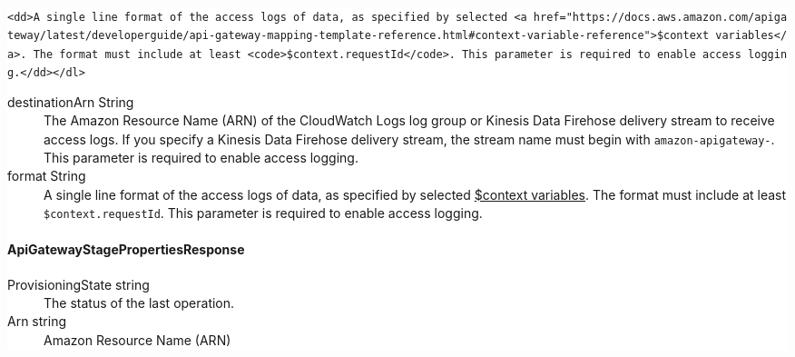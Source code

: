     <dd>A single line format of the access logs of data, as specified by selected <a href="https://docs.aws.amazon.com/apigateway/latest/developerguide/api-gateway-mapping-template-reference.html#context-variable-reference">$context variables</a>. The format must include at least <code>$context.requestId</code>. This parameter is required to enable access logging.</dd></dl>
</pulumi-choosable>
</div>

<div>
<pulumi-choosable type="language" values="yaml">
<dl class="resources-properties"><dt class="property-optional"
            title="Optional">
        <span id="destinationarn_yaml">
<a data-swiftype-name="resource-property" data-swiftype-type="text" href="#destinationarn_yaml" style="color: inherit; text-decoration: inherit;">destination<wbr>Arn</a>
</span>
        <span class="property-indicator"></span>
        <span class="property-type">String</span>
    </dt>
    <dd>The Amazon Resource Name (ARN) of the CloudWatch Logs log group or Kinesis Data Firehose delivery stream to receive access logs. If you specify a Kinesis Data Firehose delivery stream, the stream name must begin with <code>amazon-apigateway-</code>. This parameter is required to enable access logging.</dd><dt class="property-optional"
            title="Optional">
        <span id="format_yaml">
<a data-swiftype-name="resource-property" data-swiftype-type="text" href="#format_yaml" style="color: inherit; text-decoration: inherit;">format</a>
</span>
        <span class="property-indicator"></span>
        <span class="property-type">String</span>
    </dt>
    <dd>A single line format of the access logs of data, as specified by selected <a href="https://docs.aws.amazon.com/apigateway/latest/developerguide/api-gateway-mapping-template-reference.html#context-variable-reference">$context variables</a>. The format must include at least <code>$context.requestId</code>. This parameter is required to enable access logging.</dd></dl>
</pulumi-choosable>
</div>

<h4 id="apigatewaystagepropertiesresponse">Api<wbr>Gateway<wbr>Stage<wbr>Properties<wbr>Response</h4>



<div>
<pulumi-choosable type="language" values="csharp">
<dl class="resources-properties"><dt class="property-required"
            title="Required">
        <span id="provisioningstate_csharp">
<a data-swiftype-name="resource-property" data-swiftype-type="text" href="#provisioningstate_csharp" style="color: inherit; text-decoration: inherit;">Provisioning<wbr>State</a>
</span>
        <span class="property-indicator"></span>
        <span class="property-type">string</span>
    </dt>
    <dd>The status of the last operation.</dd><dt class="property-optional"
            title="Optional">
        <span id="arn_csharp">
<a data-swiftype-name="resource-property" data-swiftype-type="text" href="#arn_csharp" style="color: inherit; text-decoration: inherit;">Arn</a>
</span>
        <span class="property-indicator"></span>
        <span class="property-type">string</span>
    </dt>
    <dd>Amazon Resource Name (ARN)</dd><dt class="property-optional"
            title="Optional">
        <span id="awsaccountid_csharp">